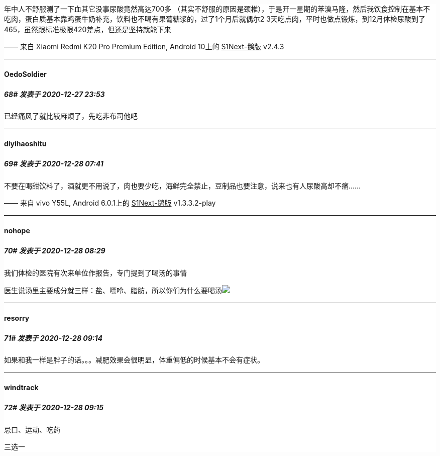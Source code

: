 
年中人不舒服测了一下血其它没事尿酸竟然高达700多 （其实不舒服的原因是颈椎），于是开一星期的苯溴马隆，然后我饮食控制在基本不吃肉，蛋白质基本靠鸡蛋牛奶补充，饮料也不喝有果葡糖浆的，过了1个月后就偶尔2 3天吃点肉，平时也做点锻炼，到12月体检尿酸到了465，虽然跟标准极限420差点，但还是坚持就能下来

—— 来自 Xiaomi Redmi K20 Pro Premium Edition, Android 10上的 [S1Next-鹅版](https://github.com/ykrank/S1-Next/releases) v2.4.3


-----

####  OedoSoldier  
##### 68#       发表于 2020-12-27 23:53


已经痛风了就比较麻烦了，先吃非布司他吧


-----

####  diyihaoshitu  
##### 69#       发表于 2020-12-28 07:41


不要在喝甜饮料了，酒就更不用说了，肉也要少吃，海鲜完全禁止，豆制品也要注意，说来也有人尿酸高却不痛……

—— 来自 vivo Y55L, Android 6.0.1上的 [S1Next-鹅版](https://github.com/ykrank/S1-Next/releases) v1.3.3.2-play


-----

####  nohope  
##### 70#       发表于 2020-12-28 08:29


我们体检的医院有次来单位作报告，专门提到了喝汤的事情


医生说汤里主要成分就三样：盐、嘌呤、脂肪，所以你们为什么要喝汤<img src="https://static.saraba1st.com/image/smiley/face2017/091.png" referrerpolicy="no-referrer">


-----

####  resorry  
##### 71#       发表于 2020-12-28 09:14


如果和我一样是胖子的话。。。减肥效果会很明显，体重偏低的时候基本不会有症状。


-----

####  windtrack  
##### 72#       发表于 2020-12-28 09:15


忌口、运动、吃药


三选一
